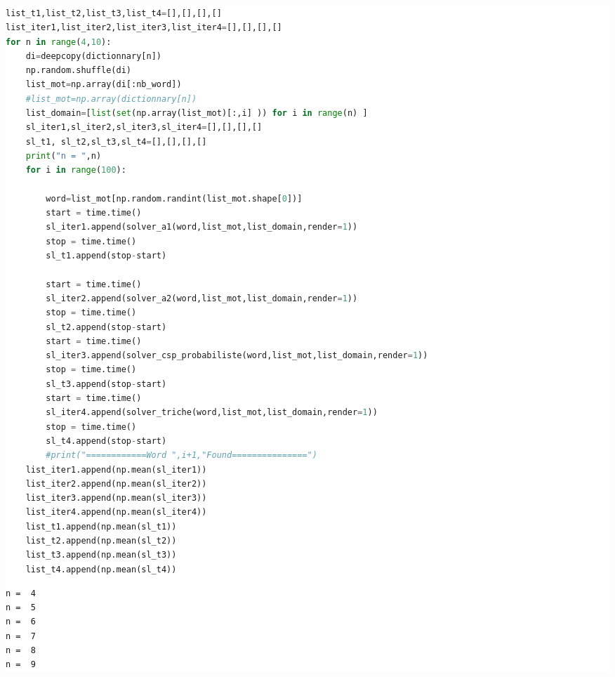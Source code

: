 


```python
list_t1,list_t2,list_t3,list_t4=[],[],[],[]
list_iter1,list_iter2,list_iter3,list_iter4=[],[],[],[]
for n in range(4,10):
    di=deepcopy(dictionnary[n])
    np.random.shuffle(di)
    list_mot=np.array(di[:nb_word])
    #list_mot=np.array(dictionnary[n])
    list_domain=[list(set(np.array(list_mot)[:,i] )) for i in range(n) ]
    sl_iter1,sl_iter2,sl_iter3,sl_iter4=[],[],[],[]
    sl_t1, sl_t2,sl_t3,sl_t4=[],[],[],[]
    print("n = ",n)
    for i in range(100):
        
        word=list_mot[np.random.randint(list_mot.shape[0])]
        start = time.time()
        sl_iter1.append(solver_a1(word,list_mot,list_domain,render=1))
        stop = time.time()
        sl_t1.append(stop-start)
                        
        start = time.time()
        sl_iter2.append(solver_a2(word,list_mot,list_domain,render=1))
        stop = time.time()
        sl_t2.append(stop-start)
        start = time.time()
        sl_iter3.append(solver_csp_probabiliste(word,list_mot,list_domain,render=1))
        stop = time.time()
        sl_t3.append(stop-start)
        start = time.time()
        sl_iter4.append(solver_triche(word,list_mot,list_domain,render=1))
        stop = time.time()
        sl_t4.append(stop-start)
        #print("============Word ",i+1,"Found===============")
    list_iter1.append(np.mean(sl_iter1))
    list_iter2.append(np.mean(sl_iter2))
    list_iter3.append(np.mean(sl_iter3))
    list_iter4.append(np.mean(sl_iter4))
    list_t1.append(np.mean(sl_t1))
    list_t2.append(np.mean(sl_t2))
    list_t3.append(np.mean(sl_t3))
    list_t4.append(np.mean(sl_t4))
```

    n =  4
    n =  5
    n =  6
    n =  7
    n =  8
    n =  9

